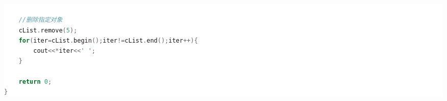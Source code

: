 ```c++

    //删除指定对象
    cList.remove(5);
    for(iter=cList.begin();iter!=cList.end();iter++){
        cout<<*iter<<' ';
    }

    return 0;
}
```











